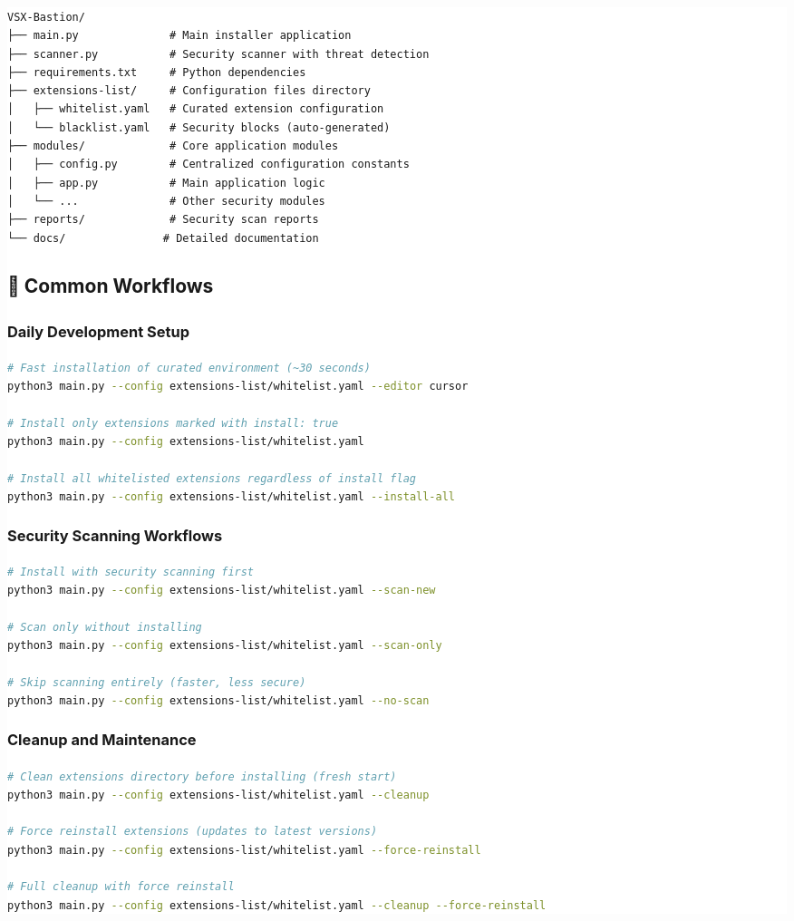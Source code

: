 ```
VSX-Bastion/
├── main.py              # Main installer application
├── scanner.py           # Security scanner with threat detection
├── requirements.txt     # Python dependencies
├── extensions-list/     # Configuration files directory
│   ├── whitelist.yaml   # Curated extension configuration
│   └── blacklist.yaml   # Security blocks (auto-generated)
├── modules/             # Core application modules
│   ├── config.py        # Centralized configuration constants
│   ├── app.py           # Main application logic
│   └── ...              # Other security modules
├── reports/             # Security scan reports
└── docs/               # Detailed documentation
```

## 🔧 Common Workflows

### Daily Development Setup
```bash
# Fast installation of curated environment (~30 seconds)
python3 main.py --config extensions-list/whitelist.yaml --editor cursor

# Install only extensions marked with install: true
python3 main.py --config extensions-list/whitelist.yaml

# Install all whitelisted extensions regardless of install flag
python3 main.py --config extensions-list/whitelist.yaml --install-all
```

### Security Scanning Workflows
```bash
# Install with security scanning first
python3 main.py --config extensions-list/whitelist.yaml --scan-new

# Scan only without installing
python3 main.py --config extensions-list/whitelist.yaml --scan-only

# Skip scanning entirely (faster, less secure)
python3 main.py --config extensions-list/whitelist.yaml --no-scan
```

### Cleanup and Maintenance
```bash
# Clean extensions directory before installing (fresh start)
python3 main.py --config extensions-list/whitelist.yaml --cleanup

# Force reinstall extensions (updates to latest versions)
python3 main.py --config extensions-list/whitelist.yaml --force-reinstall

# Full cleanup with force reinstall
python3 main.py --config extensions-list/whitelist.yaml --cleanup --force-reinstall
```
